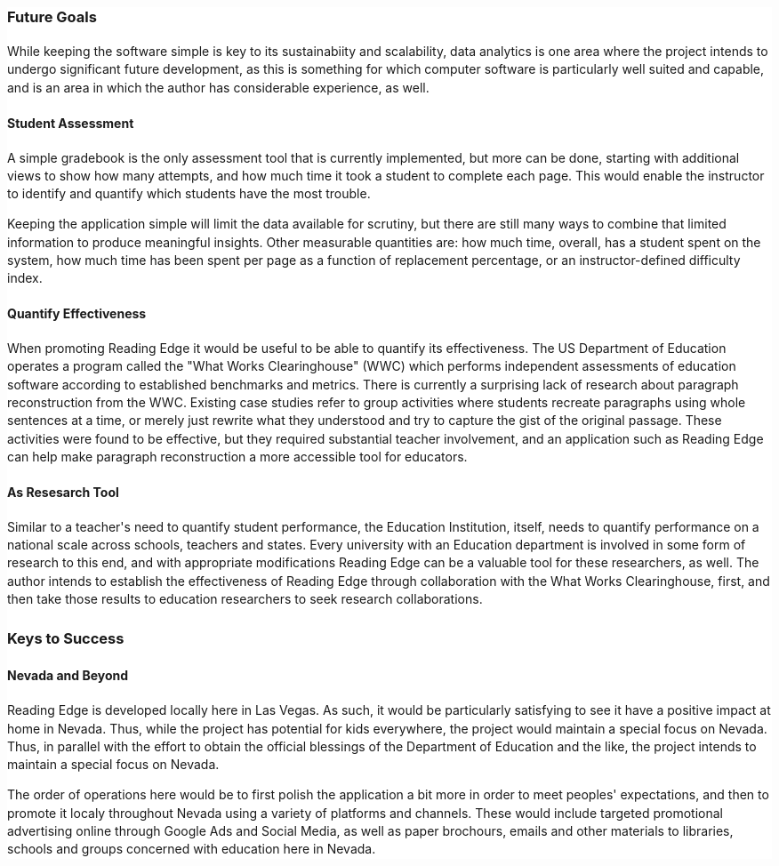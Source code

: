 ### Future Goals

While keeping the software simple is key to its sustainabiity and scalability, data analytics is one area where the project intends to undergo significant future development, as this is something for which computer software is particularly well suited and capable, and is an area in which the author has considerable experience, as well.

#### Student Assessment

A simple gradebook is the only assessment tool that is currently implemented, but more can be done, starting with additional views to show how many attempts, and how much time it took a student to complete each page. This would enable the instructor to identify and quantify which students have the most trouble. 

Keeping the application simple will limit the data available for scrutiny, but there are still many ways to combine that limited information to produce meaningful insights. Other measurable quantities are: how much time, overall, has a student spent on the system, how much time has been spent per page as a function of replacement percentage, or an instructor-defined difficulty index.

#### Quantify Effectiveness

When promoting Reading Edge it would be useful to be able to quantify its effectiveness. The US Department of Education operates a program called the "What Works Clearinghouse" (WWC) which performs independent assessments of education software according to established benchmarks and metrics. There is currently a surprising lack of research about paragraph reconstruction from the WWC.  Existing case studies refer to group activities where students recreate paragraphs using whole sentences at a time, or merely just rewrite what they understood and try to capture the gist of the original passage.  These activities were found to be effective, but they required substantial teacher involvement, and an application such as Reading Edge can help make paragraph reconstruction a more accessible tool for educators.

#### As Resesarch Tool

Similar to a teacher's need to quantify student performance, the Education Institution, itself, needs to quantify performance on a national scale across schools, teachers and states.  Every university with an Education department is involved in some form of research to this end, and with appropriate modifications Reading Edge can be a valuable tool for these researchers, as well. The author intends to establish the effectiveness of Reading Edge through collaboration with the What Works Clearinghouse, first, and then take those results to education researchers to seek research collaborations.

### Keys to Success

#### Nevada and Beyond

Reading Edge is developed locally here in Las Vegas. As such, it would be particularly satisfying to see it have a positive impact at home in Nevada. Thus, while the project has potential for kids everywhere, the project would maintain a special focus on Nevada.  Thus, in parallel with the effort to obtain the official blessings of the Department of Education and the like, the project intends to maintain a special focus on Nevada.

The order of operations here would be to first polish the application a bit more in order to meet peoples' expectations, and then to promote it localy throughout Nevada using a variety of platforms and channels.  These would  include targeted promotional advertising online through Google Ads and Social Media, as well as paper brochours, emails and other materials to libraries, schools and groups concerned with education here in Nevada.
